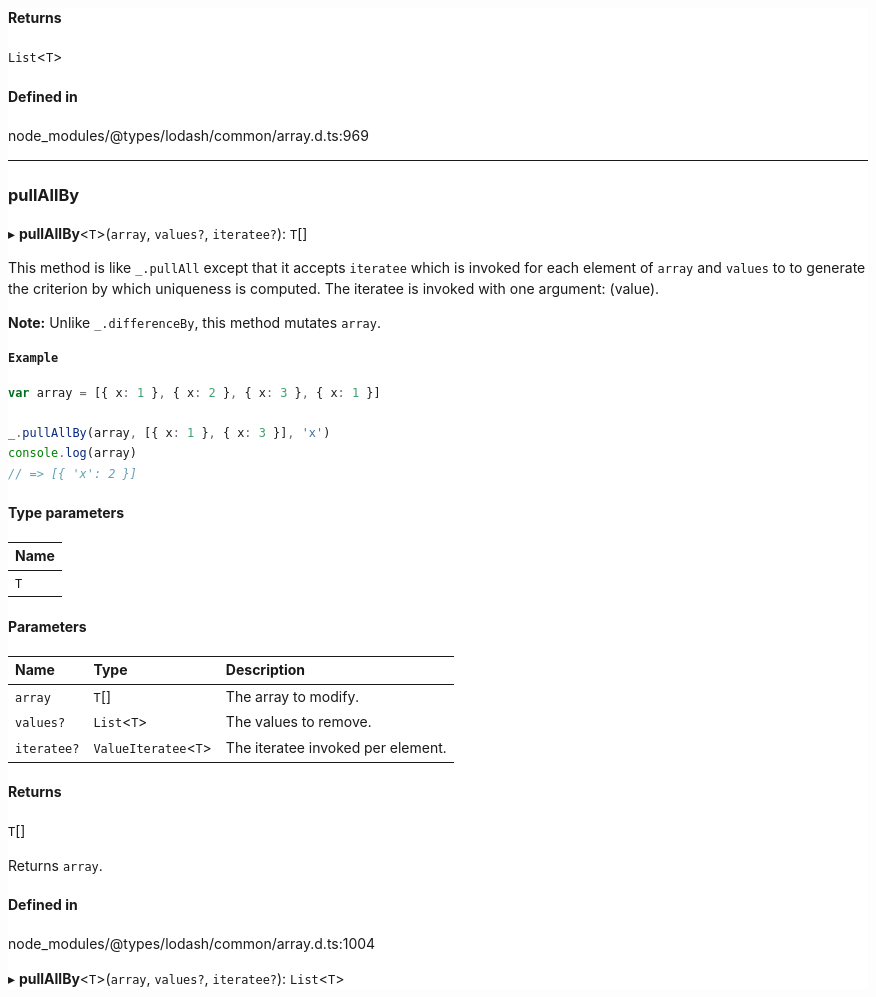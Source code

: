 #### Returns

`List`<`T`\>

#### Defined in

node_modules/@types/lodash/common/array.d.ts:969

---

### <a id="pullallby" name="pullallby"></a> pullAllBy

▸ **pullAllBy**<`T`\>(`array`, `values?`, `iteratee?`): `T`[]

This method is like `_.pullAll` except that it accepts `iteratee` which is
invoked for each element of `array` and `values` to to generate the criterion
by which uniqueness is computed. The iteratee is invoked with one argument: (value).

**Note:** Unlike `_.differenceBy`, this method mutates `array`.

**`Example`**

```ts
var array = [{ x: 1 }, { x: 2 }, { x: 3 }, { x: 1 }]

_.pullAllBy(array, [{ x: 1 }, { x: 3 }], 'x')
console.log(array)
// => [{ 'x': 2 }]
```

#### Type parameters

| Name |
| :--- |
| `T`  |

#### Parameters

| Name        | Type                  | Description                       |
| :---------- | :-------------------- | :-------------------------------- |
| `array`     | `T`[]                 | The array to modify.              |
| `values?`   | `List`<`T`\>          | The values to remove.             |
| `iteratee?` | `ValueIteratee`<`T`\> | The iteratee invoked per element. |

#### Returns

`T`[]

Returns `array`.

#### Defined in

node_modules/@types/lodash/common/array.d.ts:1004

▸ **pullAllBy**<`T`\>(`array`, `values?`, `iteratee?`): `List`<`T`\>
